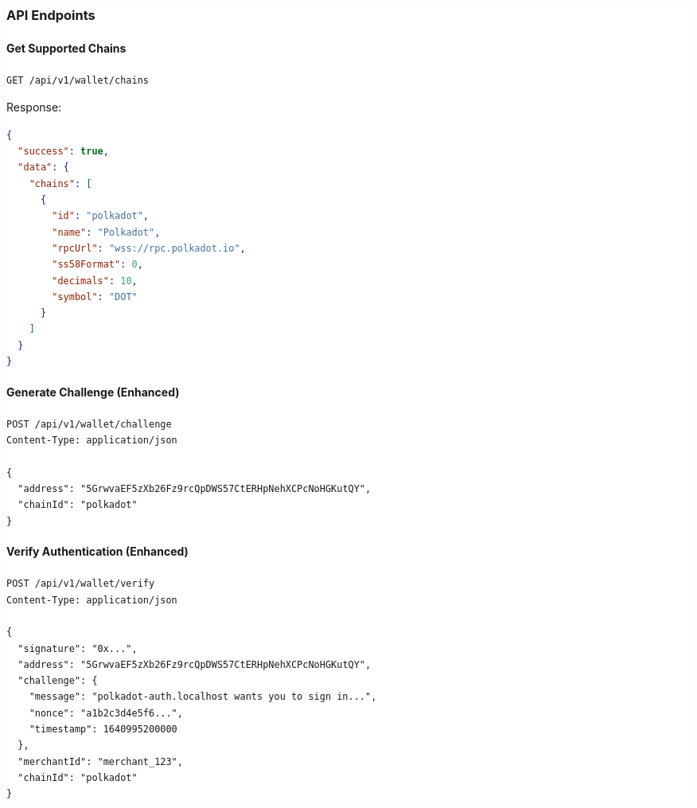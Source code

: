 ### API Endpoints

#### Get Supported Chains
```http
GET /api/v1/wallet/chains
```

Response:
```json
{
  "success": true,
  "data": {
    "chains": [
      {
        "id": "polkadot",
        "name": "Polkadot",
        "rpcUrl": "wss://rpc.polkadot.io",
        "ss58Format": 0,
        "decimals": 10,
        "symbol": "DOT"
      }
    ]
  }
}
```

#### Generate Challenge (Enhanced)
```http
POST /api/v1/wallet/challenge
Content-Type: application/json

{
  "address": "5GrwvaEF5zXb26Fz9rcQpDWS57CtERHpNehXCPcNoHGKutQY",
  "chainId": "polkadot"
}
```

#### Verify Authentication (Enhanced)
```http
POST /api/v1/wallet/verify
Content-Type: application/json

{
  "signature": "0x...",
  "address": "5GrwvaEF5zXb26Fz9rcQpDWS57CtERHpNehXCPcNoHGKutQY",
  "challenge": {
    "message": "polkadot-auth.localhost wants you to sign in...",
    "nonce": "a1b2c3d4e5f6...",
    "timestamp": 1640995200000
  },
  "merchantId": "merchant_123",
  "chainId": "polkadot"
}
```
